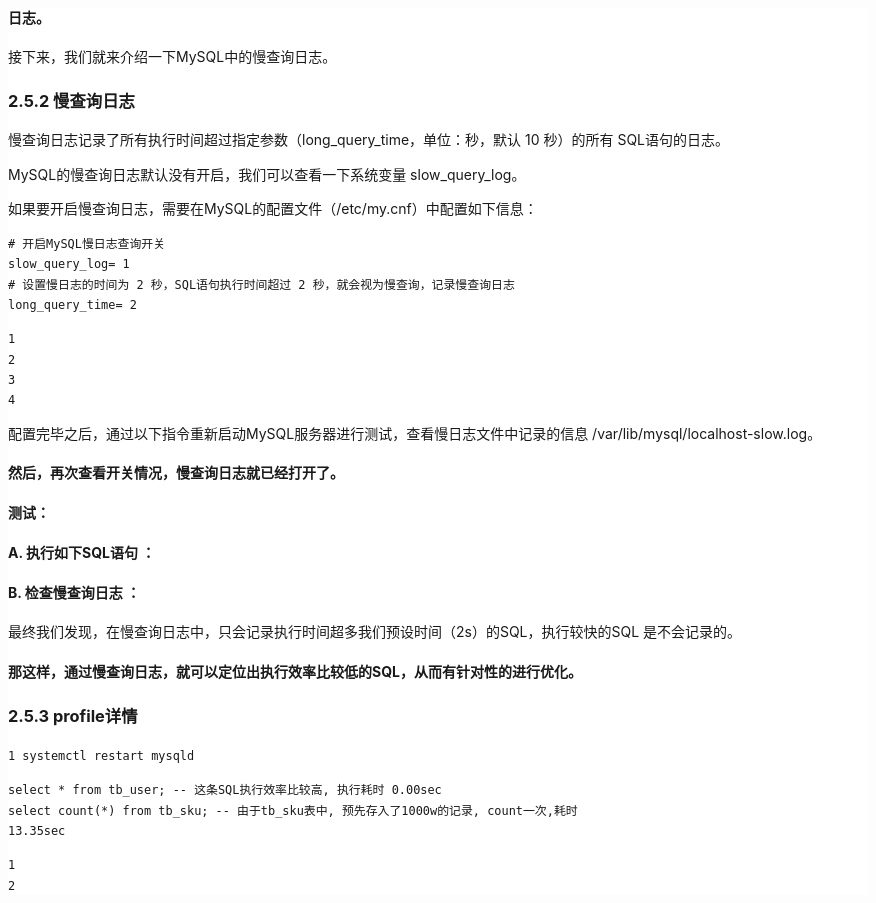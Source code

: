 #### 日志。

接下来，我们就来介绍一下MySQL中的慢查询日志。

### 2.5.2 慢查询日志

慢查询日志记录了所有执行时间超过指定参数（long_query_time，单位：秒，默认 10 秒）的所有
SQL语句的日志。

MySQL的慢查询日志默认没有开启，我们可以查看一下系统变量 slow_query_log。

如果要开启慢查询日志，需要在MySQL的配置文件（/etc/my.cnf）中配置如下信息：

```
# 开启MySQL慢日志查询开关
slow_query_log= 1
# 设置慢日志的时间为 2 秒，SQL语句执行时间超过 2 秒，就会视为慢查询，记录慢查询日志
long_query_time= 2
```
```
1
2
3
4
```

配置完毕之后，通过以下指令重新启动MySQL服务器进行测试，查看慢日志文件中记录的信息
/var/lib/mysql/localhost-slow.log。

#### 然后，再次查看开关情况，慢查询日志就已经打开了。

#### 测试：

#### A. 执行如下SQL语句 ：

#### B. 检查慢查询日志 ：

最终我们发现，在慢查询日志中，只会记录执行时间超多我们预设时间（2s）的SQL，执行较快的SQL
是不会记录的。

#### 那这样，通过慢查询日志，就可以定位出执行效率比较低的SQL，从而有针对性的进行优化。

### 2.5.3 profile详情

```
1 systemctl restart mysqld
```
```
select * from tb_user; -- 这条SQL执行效率比较高, 执行耗时 0.00sec
select count(*) from tb_sku; -- 由于tb_sku表中, 预先存入了1000w的记录, count一次,耗时
13.35sec
```
```
1
2
```
